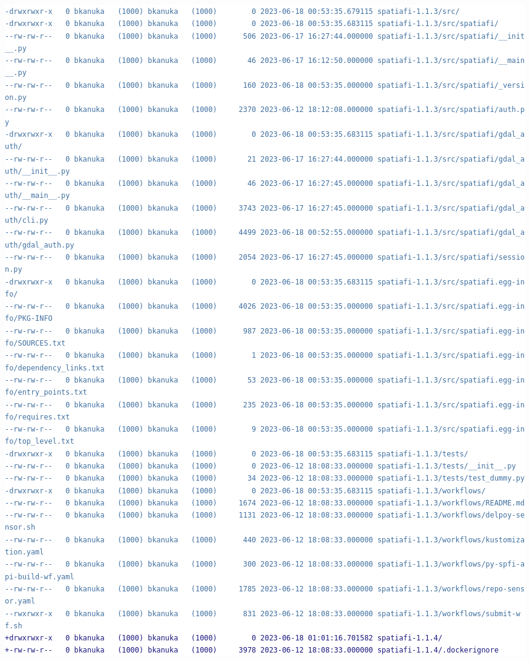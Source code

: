 ```diff
-drwxrwxr-x   0 bkanuka   (1000) bkanuka   (1000)        0 2023-06-18 00:53:35.679115 spatiafi-1.1.3/src/
-drwxrwxr-x   0 bkanuka   (1000) bkanuka   (1000)        0 2023-06-18 00:53:35.683115 spatiafi-1.1.3/src/spatiafi/
--rw-rw-r--   0 bkanuka   (1000) bkanuka   (1000)      506 2023-06-17 16:27:44.000000 spatiafi-1.1.3/src/spatiafi/__init__.py
--rw-rw-r--   0 bkanuka   (1000) bkanuka   (1000)       46 2023-06-17 16:12:50.000000 spatiafi-1.1.3/src/spatiafi/__main__.py
--rw-rw-r--   0 bkanuka   (1000) bkanuka   (1000)      160 2023-06-18 00:53:35.000000 spatiafi-1.1.3/src/spatiafi/_version.py
--rw-rw-r--   0 bkanuka   (1000) bkanuka   (1000)     2370 2023-06-12 18:12:08.000000 spatiafi-1.1.3/src/spatiafi/auth.py
-drwxrwxr-x   0 bkanuka   (1000) bkanuka   (1000)        0 2023-06-18 00:53:35.683115 spatiafi-1.1.3/src/spatiafi/gdal_auth/
--rw-rw-r--   0 bkanuka   (1000) bkanuka   (1000)       21 2023-06-17 16:27:44.000000 spatiafi-1.1.3/src/spatiafi/gdal_auth/__init__.py
--rw-rw-r--   0 bkanuka   (1000) bkanuka   (1000)       46 2023-06-17 16:27:45.000000 spatiafi-1.1.3/src/spatiafi/gdal_auth/__main__.py
--rw-rw-r--   0 bkanuka   (1000) bkanuka   (1000)     3743 2023-06-17 16:27:45.000000 spatiafi-1.1.3/src/spatiafi/gdal_auth/cli.py
--rw-rw-r--   0 bkanuka   (1000) bkanuka   (1000)     4499 2023-06-18 00:52:55.000000 spatiafi-1.1.3/src/spatiafi/gdal_auth/gdal_auth.py
--rw-rw-r--   0 bkanuka   (1000) bkanuka   (1000)     2054 2023-06-17 16:27:45.000000 spatiafi-1.1.3/src/spatiafi/session.py
-drwxrwxr-x   0 bkanuka   (1000) bkanuka   (1000)        0 2023-06-18 00:53:35.683115 spatiafi-1.1.3/src/spatiafi.egg-info/
--rw-rw-r--   0 bkanuka   (1000) bkanuka   (1000)     4026 2023-06-18 00:53:35.000000 spatiafi-1.1.3/src/spatiafi.egg-info/PKG-INFO
--rw-rw-r--   0 bkanuka   (1000) bkanuka   (1000)      987 2023-06-18 00:53:35.000000 spatiafi-1.1.3/src/spatiafi.egg-info/SOURCES.txt
--rw-rw-r--   0 bkanuka   (1000) bkanuka   (1000)        1 2023-06-18 00:53:35.000000 spatiafi-1.1.3/src/spatiafi.egg-info/dependency_links.txt
--rw-rw-r--   0 bkanuka   (1000) bkanuka   (1000)       53 2023-06-18 00:53:35.000000 spatiafi-1.1.3/src/spatiafi.egg-info/entry_points.txt
--rw-rw-r--   0 bkanuka   (1000) bkanuka   (1000)      235 2023-06-18 00:53:35.000000 spatiafi-1.1.3/src/spatiafi.egg-info/requires.txt
--rw-rw-r--   0 bkanuka   (1000) bkanuka   (1000)        9 2023-06-18 00:53:35.000000 spatiafi-1.1.3/src/spatiafi.egg-info/top_level.txt
-drwxrwxr-x   0 bkanuka   (1000) bkanuka   (1000)        0 2023-06-18 00:53:35.683115 spatiafi-1.1.3/tests/
--rw-rw-r--   0 bkanuka   (1000) bkanuka   (1000)        0 2023-06-12 18:08:33.000000 spatiafi-1.1.3/tests/__init__.py
--rw-rw-r--   0 bkanuka   (1000) bkanuka   (1000)       34 2023-06-12 18:08:33.000000 spatiafi-1.1.3/tests/test_dummy.py
-drwxrwxr-x   0 bkanuka   (1000) bkanuka   (1000)        0 2023-06-18 00:53:35.683115 spatiafi-1.1.3/workflows/
--rw-rw-r--   0 bkanuka   (1000) bkanuka   (1000)     1674 2023-06-12 18:08:33.000000 spatiafi-1.1.3/workflows/README.md
--rw-rw-r--   0 bkanuka   (1000) bkanuka   (1000)     1131 2023-06-12 18:08:33.000000 spatiafi-1.1.3/workflows/delpoy-sensor.sh
--rw-rw-r--   0 bkanuka   (1000) bkanuka   (1000)      440 2023-06-12 18:08:33.000000 spatiafi-1.1.3/workflows/kustomization.yaml
--rw-rw-r--   0 bkanuka   (1000) bkanuka   (1000)      300 2023-06-12 18:08:33.000000 spatiafi-1.1.3/workflows/py-spfi-api-build-wf.yaml
--rw-rw-r--   0 bkanuka   (1000) bkanuka   (1000)     1785 2023-06-12 18:08:33.000000 spatiafi-1.1.3/workflows/repo-sensor.yaml
--rwxrwxr-x   0 bkanuka   (1000) bkanuka   (1000)      831 2023-06-12 18:08:33.000000 spatiafi-1.1.3/workflows/submit-wf.sh
+drwxrwxr-x   0 bkanuka   (1000) bkanuka   (1000)        0 2023-06-18 01:01:16.701582 spatiafi-1.1.4/
+-rw-rw-r--   0 bkanuka   (1000) bkanuka   (1000)     3978 2023-06-12 18:08:33.000000 spatiafi-1.1.4/.dockerignore
```